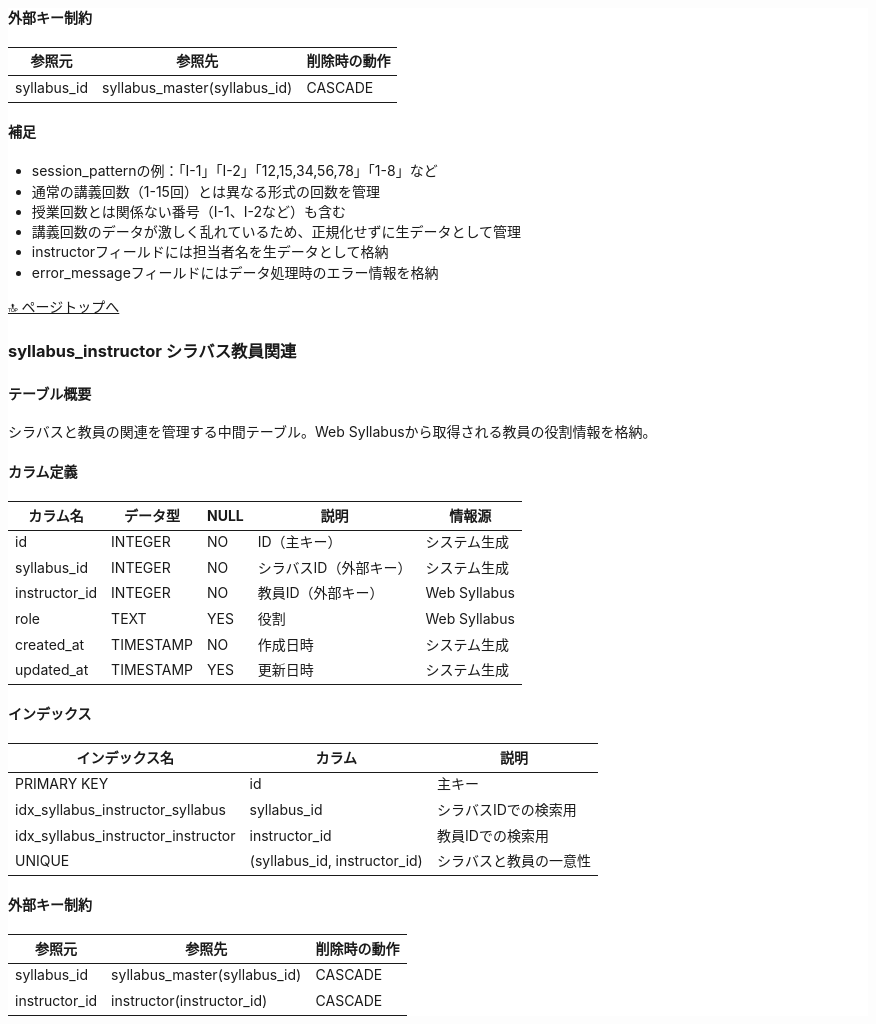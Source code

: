 #### 外部キー制約
| 参照元 | 参照先 | 削除時の動作 |
|--------|--------|-------------|
| syllabus_id | syllabus_master(syllabus_id) | CASCADE |

#### 補足
- session_patternの例：「I-1」「I-2」「12,15,34,56,78」「1-8」など
- 通常の講義回数（1-15回）とは異なる形式の回数を管理
- 授業回数とは関係ない番号（I-1、I-2など）も含む
- 講義回数のデータが激しく乱れているため、正規化せずに生データとして管理
- instructorフィールドには担当者名を生データとして格納
- error_messageフィールドにはデータ処理時のエラー情報を格納

[🔝 ページトップへ](#データベース構造定義)

### syllabus_instructor シラバス教員関連

#### テーブル概要
シラバスと教員の関連を管理する中間テーブル。Web Syllabusから取得される教員の役割情報を格納。

#### カラム定義
| カラム名 | データ型 | NULL | 説明 | 情報源 |
|----------|----------|------|------|--------|
| id | INTEGER | NO | ID（主キー） | システム生成 |
| syllabus_id | INTEGER | NO | シラバスID（外部キー） | システム生成 |
| instructor_id | INTEGER | NO | 教員ID（外部キー） | Web Syllabus |
| role | TEXT | YES | 役割 | Web Syllabus |
| created_at | TIMESTAMP | NO | 作成日時 | システム生成 |
| updated_at | TIMESTAMP | YES | 更新日時 | システム生成 |

#### インデックス
| インデックス名 | カラム | 説明 |
|---------------|--------|------|
| PRIMARY KEY | id | 主キー |
| idx_syllabus_instructor_syllabus | syllabus_id | シラバスIDでの検索用 |
| idx_syllabus_instructor_instructor | instructor_id | 教員IDでの検索用 |
| UNIQUE | (syllabus_id, instructor_id) | シラバスと教員の一意性 |

#### 外部キー制約
| 参照元 | 参照先 | 削除時の動作 |
|--------|--------|-------------|
| syllabus_id | syllabus_master(syllabus_id) | CASCADE |
| instructor_id | instructor(instructor_id) | CASCADE |
